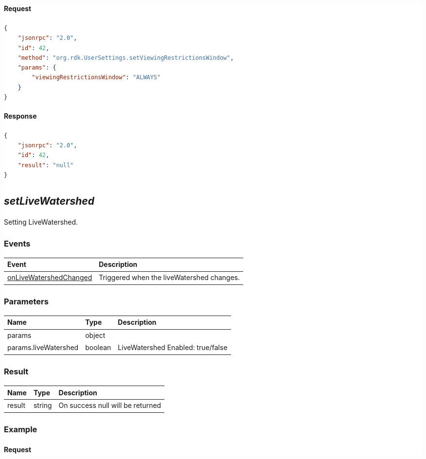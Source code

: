 #### Request

```json
{
    "jsonrpc": "2.0",
    "id": 42,
    "method": "org.rdk.UserSettings.setViewingRestrictionsWindow",
    "params": {
        "viewingRestrictionsWindow": "ALWAYS"
    }
}
```

#### Response

```json
{
    "jsonrpc": "2.0",
    "id": 42,
    "result": "null"
}
```

<a name="setLiveWatershed"></a>
## *setLiveWatershed*

Setting LiveWatershed.

### Events

| Event | Description |
| :-------- | :-------- |
| [onLiveWatershedChanged](#onLiveWatershedChanged) | Triggered when the liveWatershed changes. |
### Parameters

| Name | Type | Description |
| :-------- | :-------- | :-------- |
| params | object |  |
| params.liveWatershed | boolean | LiveWatershed Enabled: true/false |

### Result

| Name | Type | Description |
| :-------- | :-------- | :-------- |
| result | string | On success null will be returned |

### Example

#### Request
